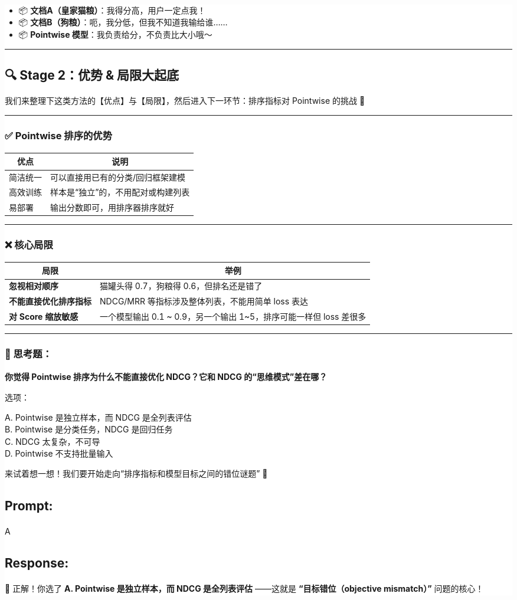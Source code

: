 *   📦 **文档A（皇家猫粮）**：我得分高，用户一定点我！
*   📦 **文档B（狗粮）**：呃，我分低，但我不知道我输给谁……
*   📦 **Pointwise 模型**：我负责给分，不负责比大小哦～

* * *

🔍 Stage 2：优势 & 局限大起底
---------------------

我们来整理下这类方法的【优点】与【局限】，然后进入下一环节：排序指标对 Pointwise 的挑战 🧠

* * *

### ✅ Pointwise 排序的优势

| 优点 | 说明 |
| --- | --- |
| 简洁统一 | 可以直接用已有的分类/回归框架建模 |
| 高效训练 | 样本是“独立”的，不用配对或构建列表 |
| 易部署 | 输出分数即可，用排序器排序就好 |

* * *

### ❌ 核心局限

| 局限 | 举例 |
| --- | --- |
| **忽视相对顺序** | 猫罐头得 0.7，狗粮得 0.6，但排名还是错了 |
| **不能直接优化排序指标** | NDCG/MRR 等指标涉及整体列表，不能用简单 loss 表达 |
| **对 Score 缩放敏感** | 一个模型输出 0.1 ~ 0.9，另一个输出 1~5，排序可能一样但 loss 差很多 |

* * *

### 🧠 思考题：

**你觉得 Pointwise 排序为什么不能直接优化 NDCG？它和 NDCG 的“思维模式”差在哪？**

选项：

A. Pointwise 是独立样本，而 NDCG 是全列表评估  
B. Pointwise 是分类任务，NDCG 是回归任务  
C. NDCG 太复杂，不可导  
D. Pointwise 不支持批量输入

来试着想一想！我们要开始走向“排序指标和模型目标之间的错位谜题” 👀

## Prompt:
A

## Response:
💯 正解！你选了 **A. Pointwise 是独立样本，而 NDCG 是全列表评估** ——这就是 **“目标错位（objective mismatch）”** 问题的核心！
